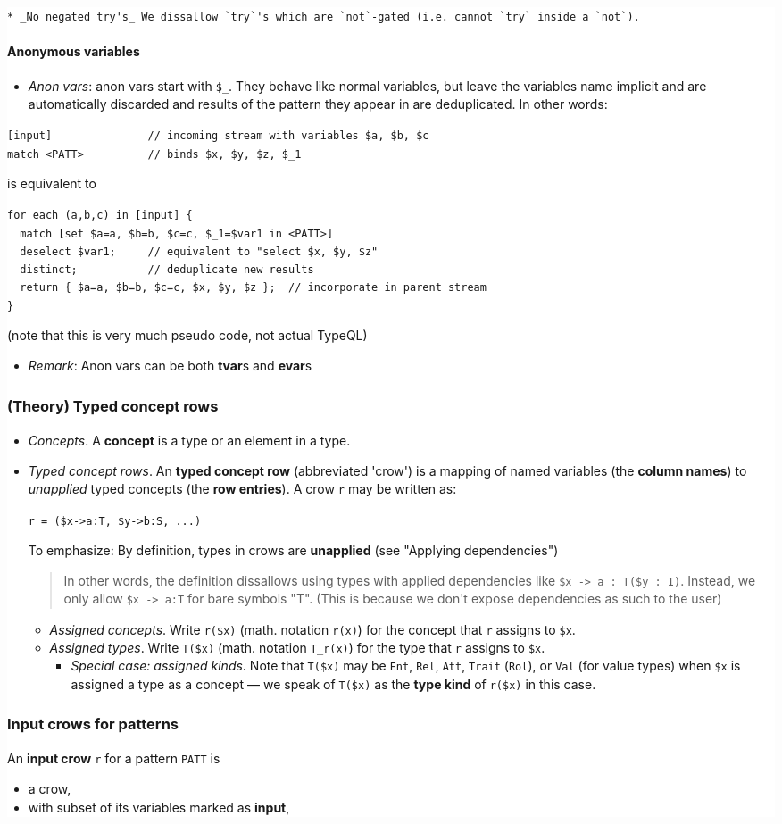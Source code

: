     * _No negated try's_ We dissallow `try`'s which are `not`-gated (i.e. cannot `try` inside a `not`).

#### **Anonymous variables**

* _Anon vars_: anon vars start with `$_`. They behave like normal variables, but leave the variables name implicit and are automatically discarded and results of the pattern they appear in are deduplicated. In other words:
```
[input]               // incoming stream with variables $a, $b, $c
match <PATT>          // binds $x, $y, $z, $_1
```
is equivalent to
```
for each (a,b,c) in [input] {
  match [set $a=a, $b=b, $c=c, $_1=$var1 in <PATT>]
  deselect $var1;     // equivalent to "select $x, $y, $z"
  distinct;           // deduplicate new results
  return { $a=a, $b=b, $c=c, $x, $y, $z };  // incorporate in parent stream
}
```
(note that this is very much pseudo code, not actual TypeQL)

* _Remark_: Anon vars can be both **tvar**s and **evar**s


### (Theory) Typed concept rows

* _Concepts_. A **concept** is a type or an element in a type.
* _Typed concept rows_. An **typed concept row** (abbreviated 'crow') is a mapping of named variables (the **column names**) to _unapplied_ typed concepts (the **row entries**). A crow `r` may be written as:
  ```
  r = ($x->a:T, $y->b:S, ...)
  ```

  To emphasize: By definition, types in crows are **unapplied** (see "Applying dependencies")
  > In other words, the definition dissallows using types with applied dependencies like `$x -> a : T($y : I)`. Instead, we only allow `$x -> a:T` for bare symbols "T". (This is because we don't expose dependencies as such to the user)

    * _Assigned concepts_. Write `r($x)` (math. notation `r(x)`) for the concept that `r` assigns to `$x`.
    * _Assigned types_. Write `T($x)` (math. notation `T_r(x)`) for the type that `r` assigns to `$x`.
        * _Special case: assigned kinds_. Note that `T($x)` may be `Ent`, `Rel`, `Att`, `Trait` (`Rol`), or `Val` (for value types) when `$x` is assigned a type as a concept — we speak of `T($x)` as the **type kind** of `r($x)` in this case.


### Input crows for patterns

An **input crow** `r` for a pattern `PATT` is

* a crow,
* with subset of its variables marked as **input**,



